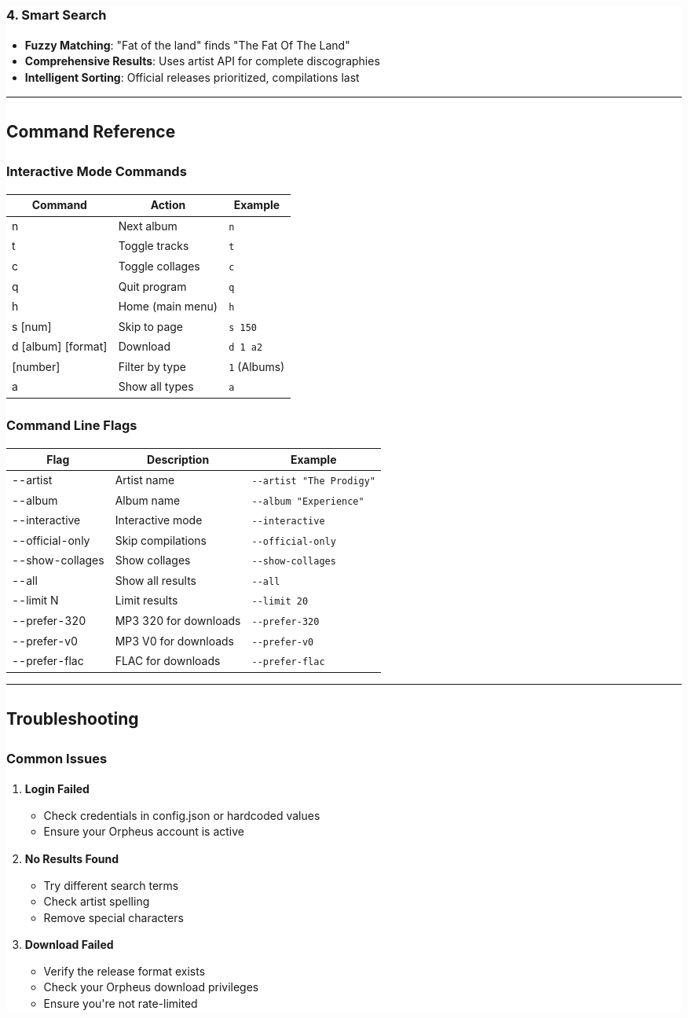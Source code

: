 ### 4. Smart Search
- **Fuzzy Matching**: "Fat of the land" finds "The Fat Of The Land"
- **Comprehensive Results**: Uses artist API for complete discographies
- **Intelligent Sorting**: Official releases prioritized, compilations last

---

## Command Reference

### Interactive Mode Commands
| Command | Action | Example |
|---------|--------|---------|
| n | Next album | `n` |
| t | Toggle tracks | `t` |
| c | Toggle collages | `c` |
| q | Quit program | `q` |
| h | Home (main menu) | `h` |
| s [num] | Skip to page | `s 150` |
| d [album] [format] | Download | `d 1 a2` |
| [number] | Filter by type | `1` (Albums) |
| a | Show all types | `a` |

### Command Line Flags
| Flag | Description | Example |
|------|-------------|---------|
| --artist | Artist name | `--artist "The Prodigy"` |
| --album | Album name | `--album "Experience"` |
| --interactive | Interactive mode | `--interactive` |
| --official-only | Skip compilations | `--official-only` |
| --show-collages | Show collages | `--show-collages` |
| --all | Show all results | `--all` |
| --limit N | Limit results | `--limit 20` |
| --prefer-320 | MP3 320 for downloads | `--prefer-320` |
| --prefer-v0 | MP3 V0 for downloads | `--prefer-v0` |
| --prefer-flac | FLAC for downloads | `--prefer-flac` |

---

## Troubleshooting

### Common Issues

1. **Login Failed**
   - Check credentials in config.json or hardcoded values
   - Ensure your Orpheus account is active

2. **No Results Found**
   - Try different search terms
   - Check artist spelling
   - Remove special characters

3. **Download Failed**
   - Verify the release format exists
   - Check your Orpheus download privileges
   - Ensure you're not rate-limited
